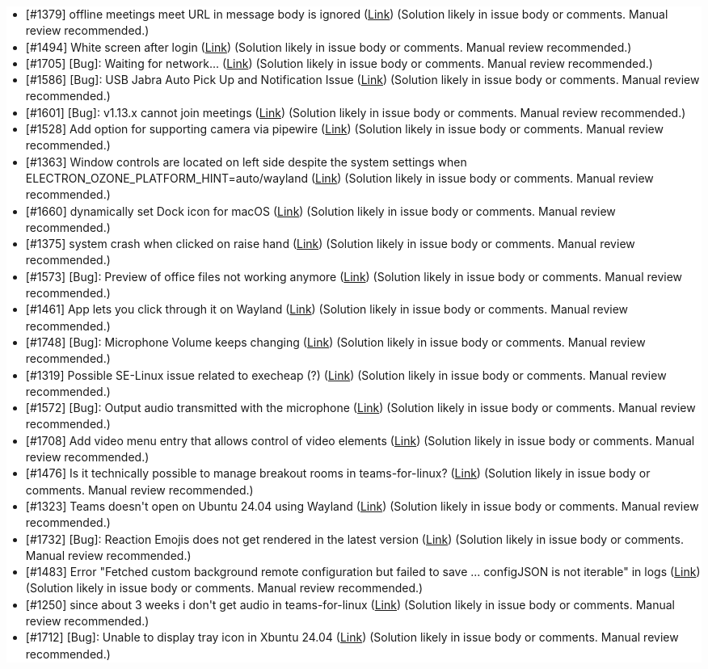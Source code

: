 *   [#1379] offline meetings meet URL in message body is ignored ([Link](https://github.com/IsmaelMartinez/teams-for-linux/issues/1379))
    (Solution likely in issue body or comments. Manual review recommended.)
*   [#1494] White screen after login ([Link](https://github.com/IsmaelMartinez/teams-for-linux/issues/1494))
    (Solution likely in issue body or comments. Manual review recommended.)
*   [#1705] [Bug]: Waiting for network... ([Link](https://github.com/IsmaelMartinez/teams-for-linux/issues/1705))
    (Solution likely in issue body or comments. Manual review recommended.)
*   [#1586] [Bug]: USB Jabra Auto Pick Up and Notification Issue ([Link](https://github.com/IsmaelMartinez/teams-for-linux/issues/1586))
    (Solution likely in issue body or comments. Manual review recommended.)
*   [#1601] [Bug]: v1.13.x cannot join meetings ([Link](https://github.com/IsmaelMartinez/teams-for-linux/issues/1601))
    (Solution likely in issue body or comments. Manual review recommended.)
*   [#1528] Add option for supporting camera via pipewire ([Link](https://github.com/IsmaelMartinez/teams-for-linux/issues/1528))
    (Solution likely in issue body or comments. Manual review recommended.)
*   [#1363] Window controls are located on left side despite the system settings when ELECTRON_OZONE_PLATFORM_HINT=auto/wayland ([Link](https://github.com/IsmaelMartinez/teams-for-linux/issues/1363))
    (Solution likely in issue body or comments. Manual review recommended.)
*   [#1660] dynamically set Dock icon for macOS ([Link](https://github.com/IsmaelMartinez/teams-for-linux/pull/1660))
    (Solution likely in issue body or comments. Manual review recommended.)
*   [#1375] system crash when clicked on raise hand ([Link](https://github.com/IsmaelMartinez/teams-for-linux/issues/1375))
    (Solution likely in issue body or comments. Manual review recommended.)
*   [#1573] [Bug]: Preview of office files not working anymore ([Link](https://github.com/IsmaelMartinez/teams-for-linux/issues/1573))
    (Solution likely in issue body or comments. Manual review recommended.)
*   [#1461] App lets you click through it on Wayland ([Link](https://github.com/IsmaelMartinez/teams-for-linux/issues/1461))
    (Solution likely in issue body or comments. Manual review recommended.)
*   [#1748] [Bug]: Microphone Volume keeps changing ([Link](https://github.com/IsmaelMartinez/teams-for-linux/issues/1748))
    (Solution likely in issue body or comments. Manual review recommended.)
*   [#1319] Possible SE-Linux issue related to execheap (?)  ([Link](https://github.com/IsmaelMartinez/teams-for-linux/issues/1319))
    (Solution likely in issue body or comments. Manual review recommended.)
*   [#1572] [Bug]: Output audio transmitted with the microphone ([Link](https://github.com/IsmaelMartinez/teams-for-linux/issues/1572))
    (Solution likely in issue body or comments. Manual review recommended.)
*   [#1708] Add video menu entry that allows control of video elements ([Link](https://github.com/IsmaelMartinez/teams-for-linux/pull/1708))
    (Solution likely in issue body or comments. Manual review recommended.)
*   [#1476] Is it technically possible to manage breakout rooms in teams-for-linux? ([Link](https://github.com/IsmaelMartinez/teams-for-linux/issues/1476))
    (Solution likely in issue body or comments. Manual review recommended.)
*   [#1323] Teams doesn't open on Ubuntu 24.04 using Wayland ([Link](https://github.com/IsmaelMartinez/teams-for-linux/issues/1323))
    (Solution likely in issue body or comments. Manual review recommended.)
*   [#1732] [Bug]: Reaction Emojis does not get rendered in the latest version ([Link](https://github.com/IsmaelMartinez/teams-for-linux/issues/1732))
    (Solution likely in issue body or comments. Manual review recommended.)
*   [#1483] Error "Fetched custom background remote configuration but failed to save ... configJSON is not iterable" in logs ([Link](https://github.com/IsmaelMartinez/teams-for-linux/issues/1483))
    (Solution likely in issue body or comments. Manual review recommended.)
*   [#1250] since about 3 weeks i don't get audio in teams-for-linux ([Link](https://github.com/IsmaelMartinez/teams-for-linux/issues/1250))
    (Solution likely in issue body or comments. Manual review recommended.)
*   [#1712] [Bug]: Unable to display tray icon in Xbuntu 24.04 ([Link](https://github.com/IsmaelMartinez/teams-for-linux/issues/1712))
    (Solution likely in issue body or comments. Manual review recommended.)